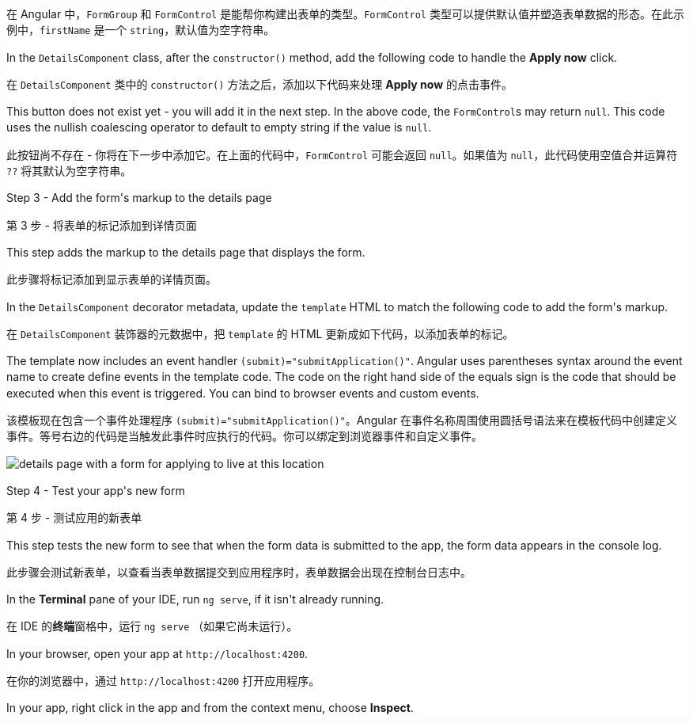 在 Angular 中，`FormGroup` 和 `FormControl` 是能帮你构建出表单的类型。`FormControl` 类型可以提供默认值并塑造表单数据的形态。在此示例中，`firstName` 是一个 `string`，默认值为空字符串。

In the `DetailsComponent` class, after the `constructor()` method, add the following code to handle the **Apply now** click.

在 `DetailsComponent` 类中的 `constructor()` 方法之后，添加以下代码来处理 **Apply now** 的点击事件。

This button does not exist yet - you will add it in the next step. In the above code, the `FormControl`s may return `null`. This code uses the nullish coalescing operator to default to empty string if the value is `null`.

此按钮尚不存在 - 你将在下一步中添加它。在上面的代码中，`FormControl` 可能会返回 `null`。如果值为 `null`，此代码使用空值合并运算符 `??` 将其默认为空字符串。

Step 3 - Add the form's markup to the details page

第 3 步 - 将表单的标记添加到详情页面

This step adds the markup to the details page that displays the form.

此步骤将标记添加到显示表单的详情页面。

In the `DetailsComponent` decorator metadata, update the `template` HTML to match the following code to add the form's markup.

在 `DetailsComponent` 装饰器的元数据中，把 `template` 的 HTML 更新成如下代码，以添加表单的标记。

The template now includes an event handler `(submit)="submitApplication()"`. Angular uses parentheses syntax around the event name to create define events in the template code. The code on the right hand side of the equals sign is the code that should be executed when this event is triggered. You can bind to browser events and custom events.

该模板现在包含一个事件处理程序 `(submit)="submitApplication()"`。Angular 在事件名称周围使用圆括号语法来在模板代码中创建定义事件。等号右边的代码是当触发此事件时应执行的代码。你可以绑定到浏览器事件和自定义事件。

<section class="lightbox">
 <img alt="details page with a form for applying to live at this location" src="generated/images/guide/faa/homes-app-lesson-12-step-3.png">



</section>



Step 4 - Test your app's new form

第 4 步 - 测试应用的新表单

This step tests the new form to see that when the form data is submitted to the app, the form data appears in the console log.

此步骤会测试新表单，以查看当表单数据提交到应用程序时，表单数据会出现在控制台日志中。

In the **Terminal** pane of your IDE, run `ng serve`, if it isn't already running.

在 IDE 的**终端**窗格中，运行 `ng serve` （如果它尚未运行）。

In your browser, open your app at `http://localhost:4200`.

在你的浏览器中，通过 `http://localhost:4200` 打开应用程序。

In your app, right click in the app and from the context menu, choose **Inspect**.
